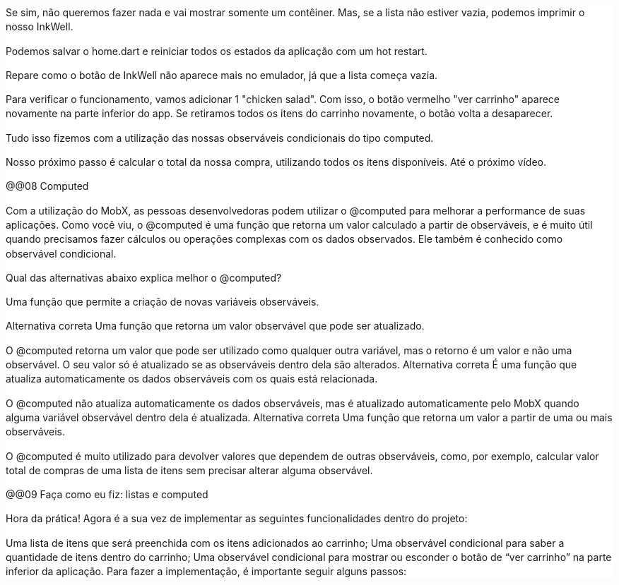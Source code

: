 Se sim, não queremos fazer nada e vai mostrar somente um contêiner. Mas, se a lista não estiver vazia, podemos imprimir o nosso InkWell.

Podemos salvar o home.dart e reiniciar todos os estados da aplicação com um hot restart.

Repare como o botão de InkWell não aparece mais no emulador, já que a lista começa vazia.

Para verificar o funcionamento, vamos adicionar 1 "chicken salad". Com isso, o botão vermelho "ver carrinho" aparece novamente na parte inferior do app. Se retiramos todos os itens do carrinho novamente, o botão volta a desaparecer.

Tudo isso fizemos com a utilização das nossas observáveis condicionais do tipo computed.

Nosso próximo passo é calcular o total da nossa compra, utilizando todos os itens disponíveis. Até o próximo vídeo.

@@08
Computed

Com a utilização do MobX, as pessoas desenvolvedoras podem utilizar o @computed para melhorar a performance de suas aplicações.
Como você viu, o @computed é uma função que retorna um valor calculado a partir de observáveis, e é muito útil quando precisamos fazer cálculos ou operações complexas com os dados observados. Ele também é conhecido como observável condicional.

Qual das alternativas abaixo explica melhor o @computed?

Uma função que permite a criação de novas variáveis observáveis.
 
Alternativa correta
Uma função que retorna um valor observável que pode ser atualizado.
 
O @computed retorna um valor que pode ser utilizado como qualquer outra variável, mas o retorno é um valor e não uma observável. O seu valor só é atualizado se as observáveis dentro dela são alterados.
Alternativa correta
É uma função que atualiza automaticamente os dados observáveis com os quais está relacionada.
 
O @computed não atualiza automaticamente os dados observáveis, mas é atualizado automaticamente pelo MobX quando alguma variável observável dentro dela é atualizada.
Alternativa correta
Uma função que retorna um valor a partir de uma ou mais observáveis.
 
O @computed é muito utilizado para devolver valores que dependem de outras observáveis, como, por exemplo, calcular valor total de compras de uma lista de itens sem precisar alterar alguma observável.

@@09
Faça como eu fiz: listas e computed

Hora da prática!
Agora é a sua vez de implementar as seguintes funcionalidades dentro do projeto:

Uma lista de itens que será preenchida com os itens adicionados ao carrinho;
Uma observável condicional para saber a quantidade de itens dentro do carrinho;
Uma observável condicional para mostrar ou esconder o botão de “ver carrinho” na parte inferior da aplicação.
Para fazer a implementação, é importante seguir alguns passos:
